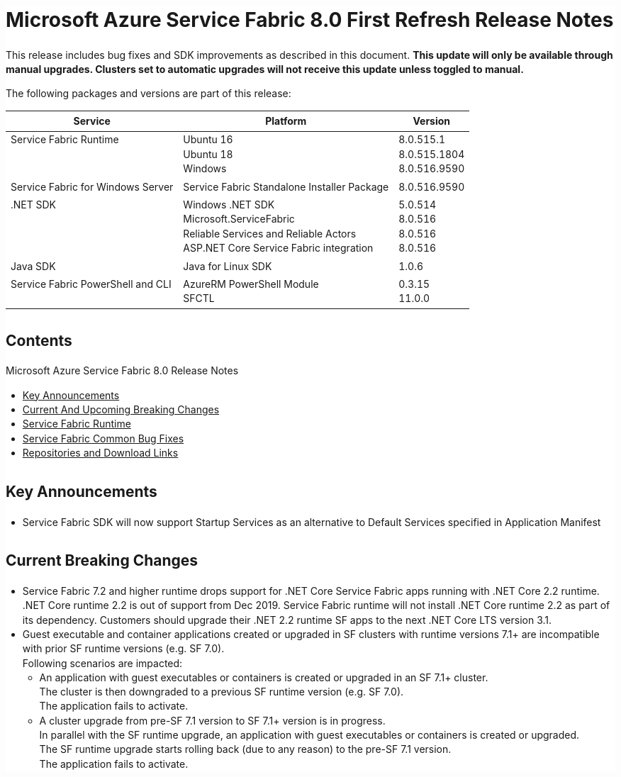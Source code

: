 # Microsoft Azure Service Fabric 8.0 First Refresh Release Notes

This release includes bug fixes and SDK improvements as described in this document.
**This update will only be available through manual upgrades. Clusters set to automatic upgrades will not receive this update unless toggled to manual.**

The following packages and versions are part of this release:

| Service | Platform | Version |
|---------|----------|---------|
|Service Fabric Runtime| Ubuntu 16 <br> Ubuntu 18 <br> Windows | 8.0.515.1 <br>  8.0.515.1804 <br> 8.0.516.9590  |
|Service Fabric for Windows Server|Service Fabric Standalone Installer Package | 8.0.516.9590 |
|.NET SDK |Windows .NET SDK <br> Microsoft.ServiceFabric <br> Reliable Services and Reliable Actors <br> ASP.NET Core Service Fabric integration| 5.0.514  <br> 8.0.516 <br> 8.0.516 <br> 8.0.516 |
|Java SDK  |Java for Linux SDK  | 1.0.6 |
|Service Fabric PowerShell and CLI | AzureRM PowerShell Module  <br> SFCTL |  0.3.15  <br> 11.0.0 |


## Contents 

Microsoft Azure Service Fabric 8.0 Release Notes

* [Key Announcements](#key-announcements)
* [Current And Upcoming Breaking Changes](#Current-And-Upcoming-Breaking-Changes)
* [Service Fabric Runtime](#service-fabric-runtime)
* [Service Fabric Common Bug Fixes](#service-fabric-common-bug-fixes)
* [Repositories and Download Links](#repositories-and-download-links)


## Key Announcements
* Service Fabric SDK will now support Startup Services as an alternative to Default Services specified in Application Manifest


## Current Breaking Changes
* Service Fabric 7.2 and higher runtime drops support for .NET Core Service Fabric apps running with .NET Core 2.2 runtime. .NET Core runtime 2.2 is out of support from Dec 2019. Service Fabric runtime will not install .NET Core runtime 2.2 as part of its dependency. Customers should upgrade their .NET 2.2 runtime SF apps to the next .NET Core LTS version 3.1.<br>
* Guest executable and container applications created or upgraded in SF clusters with runtime versions 7.1+ are incompatible with prior SF runtime versions (e.g. SF 7.0).<br/>
    Following scenarios are impacted:<br/>
    * An application with guest executables or containers is created or upgraded in an SF 7.1+ cluster.<br/>
    The cluster is then downgraded to a previous SF runtime version (e.g. SF 7.0).<br/>
    The application fails to activate.<br/>
    * A cluster upgrade from pre-SF 7.1 version to SF 7.1+ version is in progress.<br/>
    In parallel with the SF runtime upgrade, an application with guest executables or containers is created or upgraded.<br/>
    The SF runtime upgrade starts rolling back (due to any reason) to the pre-SF 7.1 version.<br/>
    The application fails to activate.<br/>

